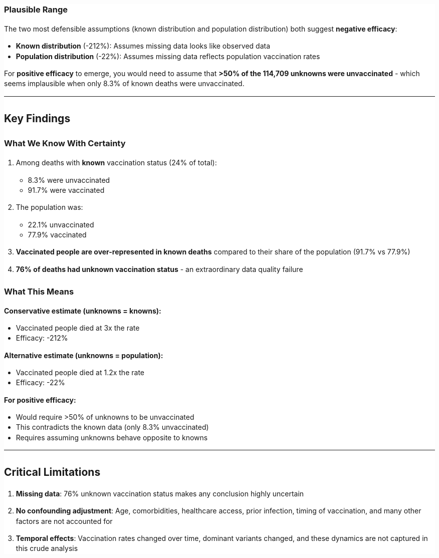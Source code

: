 ### Plausible Range

The two most defensible assumptions (known distribution and population distribution) both suggest **negative efficacy**:

- **Known distribution** (-212%): Assumes missing data looks like observed data
- **Population distribution** (-22%): Assumes missing data reflects population vaccination rates

For **positive efficacy** to emerge, you would need to assume that **>50% of the 114,709 unknowns were unvaccinated** - which seems implausible when only 8.3% of known deaths were unvaccinated.

---

## Key Findings

### What We Know With Certainty

1. Among deaths with **known** vaccination status (24% of total):
   - 8.3% were unvaccinated
   - 91.7% were vaccinated

2. The population was:
   - 22.1% unvaccinated
   - 77.9% vaccinated

3. **Vaccinated people are over-represented in known deaths** compared to their share of the population (91.7% vs 77.9%)

4. **76% of deaths had unknown vaccination status** - an extraordinary data quality failure

### What This Means

**Conservative estimate (unknowns = knowns):**
- Vaccinated people died at 3x the rate
- Efficacy: -212%

**Alternative estimate (unknowns = population):**
- Vaccinated people died at 1.2x the rate
- Efficacy: -22%

**For positive efficacy:**
- Would require >50% of unknowns to be unvaccinated
- This contradicts the known data (only 8.3% unvaccinated)
- Requires assuming unknowns behave opposite to knowns

---

## Critical Limitations

1. **Missing data**: 76% unknown vaccination status makes any conclusion highly uncertain

2. **No confounding adjustment**: Age, comorbidities, healthcare access, prior infection, timing of vaccination, and many other factors are not accounted for

3. **Temporal effects**: Vaccination rates changed over time, dominant variants changed, and these dynamics are not captured in this crude analysis
